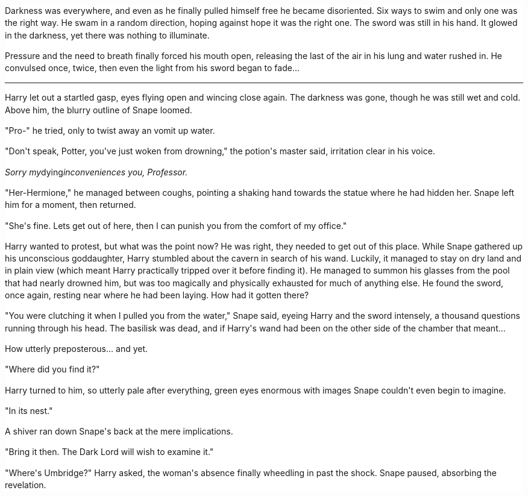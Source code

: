 Darkness was everywhere, and even as he finally pulled himself free he
became disoriented. Six ways to swim and only one was the right way. He
swam in a random direction, hoping against hope it was the right one.
The sword was still in his hand. It glowed in the darkness, yet there
was nothing to illuminate.

Pressure and the need to breath finally forced his mouth open, releasing
the last of the air in his lung and water rushed in. He convulsed once,
twice, then even the light from his sword began to fade...

---

Harry let out a startled gasp, eyes flying open and wincing close again.
The darkness was gone, though he was still wet and cold. Above him, the
blurry outline of Snape loomed.

"Pro-" he tried, only to twist away an vomit up water.

"Don't speak, Potter, you've just woken from drowning," the potion's
master said, irritation clear in his voice.

*Sorry my*dying*inconveniences you, Professor.*

"Her-Hermione," he managed between coughs, pointing a shaking hand
towards the statue where he had hidden her. Snape left him for a moment,
then returned.

"She's fine. Lets get out of here, then I can punish you from the
comfort of my office."

Harry wanted to protest, but what was the point now? He was right, they
needed to get out of this place. While Snape gathered up his unconscious
goddaughter, Harry stumbled about the cavern in search of his wand.
Luckily, it managed to stay on dry land and in plain view (which meant
Harry practically tripped over it before finding it). He managed to
summon his glasses from the pool that had nearly drowned him, but was
too magically and physically exhausted for much of anything else. He
found the sword, once again, resting near where he had been laying. How
had it gotten there?

"You were clutching it when I pulled you from the water," Snape said,
eyeing Harry and the sword intensely, a thousand questions running
through his head. The basilisk was dead, and if Harry's wand had been on
the other side of the chamber that meant...

How utterly preposterous... and yet.

"Where did you find it?"

Harry turned to him, so utterly pale after everything, green eyes
enormous with images Snape couldn't even begin to imagine.

"In its nest."

A shiver ran down Snape's back at the mere implications.

"Bring it then. The Dark Lord will wish to examine it."

"Where's Umbridge?" Harry asked, the woman's absence finally wheedling
in past the shock. Snape paused, absorbing the revelation.
